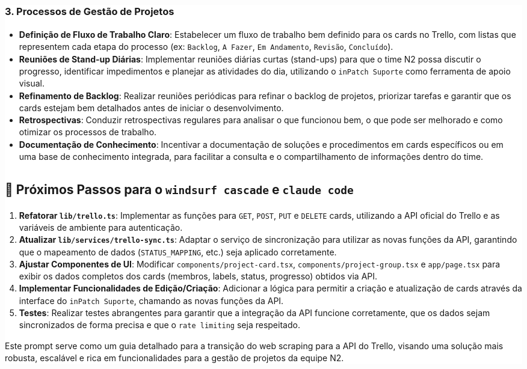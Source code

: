 ### 3. Processos de Gestão de Projetos

- **Definição de Fluxo de Trabalho Claro**: Estabelecer um fluxo de trabalho bem definido para os cards no Trello, com listas que representem cada etapa do processo (ex: `Backlog`, `A Fazer`, `Em Andamento`, `Revisão`, `Concluído`).
- **Reuniões de Stand-up Diárias**: Implementar reuniões diárias curtas (stand-ups) para que o time N2 possa discutir o progresso, identificar impedimentos e planejar as atividades do dia, utilizando o `inPatch Suporte` como ferramenta de apoio visual.
- **Refinamento de Backlog**: Realizar reuniões periódicas para refinar o backlog de projetos, priorizar tarefas e garantir que os cards estejam bem detalhados antes de iniciar o desenvolvimento.
- **Retrospectivas**: Conduzir retrospectivas regulares para analisar o que funcionou bem, o que pode ser melhorado e como otimizar os processos de trabalho.
- **Documentação de Conhecimento**: Incentivar a documentação de soluções e procedimentos em cards específicos ou em uma base de conhecimento integrada, para facilitar a consulta e o compartilhamento de informações dentro do time.

## 🚀 Próximos Passos para o `windsurf cascade` e `claude code`

1.  **Refatorar `lib/trello.ts`**: Implementar as funções para `GET`, `POST`, `PUT` e `DELETE` cards, utilizando a API oficial do Trello e as variáveis de ambiente para autenticação.
2.  **Atualizar `lib/services/trello-sync.ts`**: Adaptar o serviço de sincronização para utilizar as novas funções da API, garantindo que o mapeamento de dados (`STATUS_MAPPING`, etc.) seja aplicado corretamente.
3.  **Ajustar Componentes de UI**: Modificar `components/project-card.tsx`, `components/project-group.tsx` e `app/page.tsx` para exibir os dados completos dos cards (membros, labels, status, progresso) obtidos via API.
4.  **Implementar Funcionalidades de Edição/Criação**: Adicionar a lógica para permitir a criação e atualização de cards através da interface do `inPatch Suporte`, chamando as novas funções da API.
5.  **Testes**: Realizar testes abrangentes para garantir que a integração da API funcione corretamente, que os dados sejam sincronizados de forma precisa e que o `rate limiting` seja respeitado.

Este prompt serve como um guia detalhado para a transição do web scraping para a API do Trello, visando uma solução mais robusta, escalável e rica em funcionalidades para a gestão de projetos da equipe N2.

